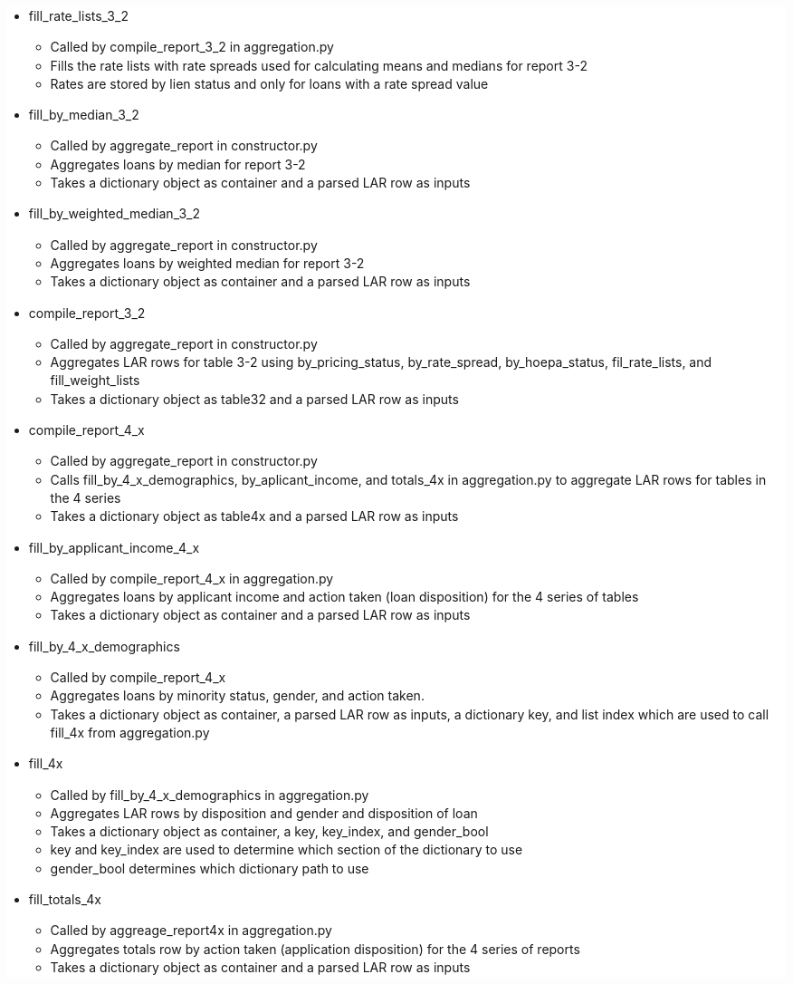 
- fill_rate_lists_3_2
	- Called by compile_report_3_2 in aggregation.py
	- Fills the rate lists with rate spreads used for calculating means and medians for report 3-2
	- Rates are stored by lien status and only for loans with a rate spread value


- fill_by_median_3_2
	- Called by aggregate_report in constructor.py
	- Aggregates loans by median for report 3-2
	- Takes a dictionary object as container and a parsed LAR row as inputs


- fill_by_weighted_median_3_2
	- Called by aggregate_report in constructor.py
	- Aggregates loans by weighted median for report 3-2
	- Takes a dictionary object as container and a parsed LAR row as inputs


- compile_report_3_2
	- Called by aggregate_report in constructor.py
	- Aggregates LAR rows for table 3-2 using by_pricing_status, by_rate_spread, by_hoepa_status, fil_rate_lists, and fill_weight_lists
	- Takes a dictionary object as table32 and a parsed LAR row as inputs


- compile_report_4_x
	- Called by aggregate_report in constructor.py
	- Calls fill_by_4_x_demographics, by_aplicant_income, and totals_4x in aggregation.py to aggregate LAR rows for tables in the 4 series
	- Takes a dictionary object as table4x and a parsed LAR row as inputs


- fill_by_applicant_income_4_x
	- Called by compile_report_4_x in aggregation.py
	- Aggregates loans by applicant income and action taken (loan disposition) for the 4 series of tables
	- Takes a dictionary object as container and a parsed LAR row as inputs


- fill_by_4_x_demographics
	- Called by compile_report_4_x
	- Aggregates loans by minority status, gender, and action taken.
	- Takes a dictionary object as container, a parsed LAR row as inputs, a dictionary key, and list index which are used to call fill_4x from aggregation.py


- fill_4x
	- Called by fill_by_4_x_demographics in aggregation.py
	- Aggregates LAR rows by disposition and gender and disposition of loan
	- Takes a dictionary object as container, a key, key_index, and gender_bool
	- key and key_index are used to determine which section of the dictionary to use
	- gender_bool determines which dictionary path to use


- fill_totals_4x
	- Called by aggreage_report4x in aggregation.py
	- Aggregates totals row by action taken (application disposition) for the 4 series of reports
	- Takes a dictionary object as container and a parsed LAR row as inputs
